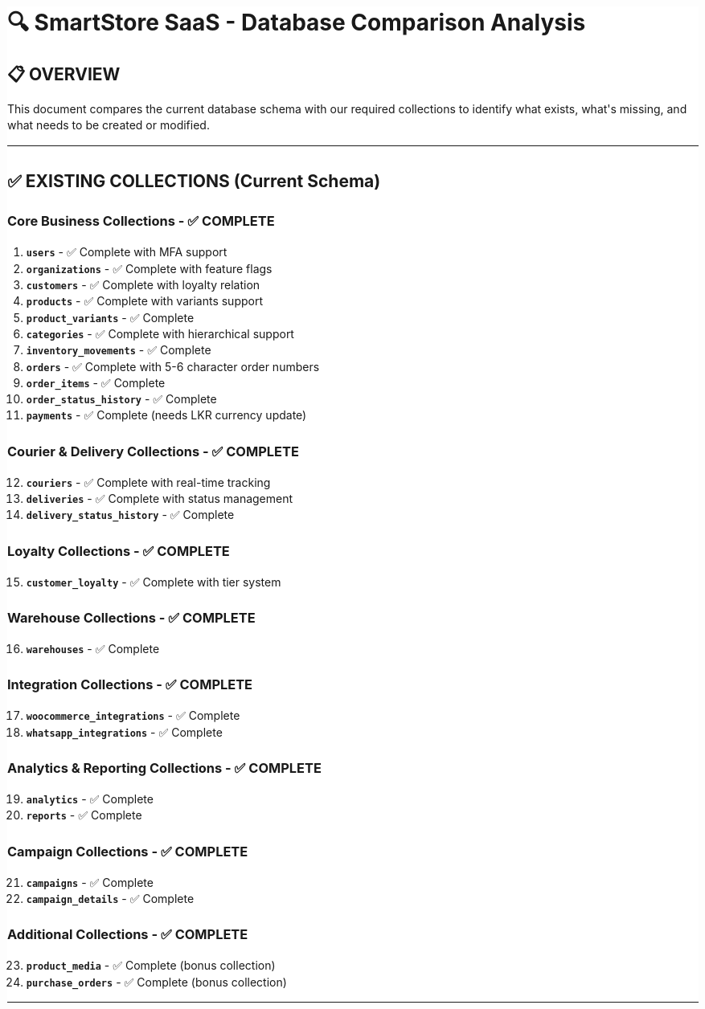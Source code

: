 # 🔍 SmartStore SaaS - Database Comparison Analysis

## 📋 **OVERVIEW**

This document compares the current database schema with our required collections to identify what exists, what's missing, and what needs to be created or modified.

---

## ✅ **EXISTING COLLECTIONS (Current Schema)**

### **Core Business Collections - ✅ COMPLETE**
1. **`users`** - ✅ Complete with MFA support
2. **`organizations`** - ✅ Complete with feature flags
3. **`customers`** - ✅ Complete with loyalty relation
4. **`products`** - ✅ Complete with variants support
5. **`product_variants`** - ✅ Complete
6. **`categories`** - ✅ Complete with hierarchical support
7. **`inventory_movements`** - ✅ Complete
8. **`orders`** - ✅ Complete with 5-6 character order numbers
9. **`order_items`** - ✅ Complete
10. **`order_status_history`** - ✅ Complete
11. **`payments`** - ✅ Complete (needs LKR currency update)

### **Courier & Delivery Collections - ✅ COMPLETE**
12. **`couriers`** - ✅ Complete with real-time tracking
13. **`deliveries`** - ✅ Complete with status management
14. **`delivery_status_history`** - ✅ Complete

### **Loyalty Collections - ✅ COMPLETE**
15. **`customer_loyalty`** - ✅ Complete with tier system

### **Warehouse Collections - ✅ COMPLETE**
16. **`warehouses`** - ✅ Complete

### **Integration Collections - ✅ COMPLETE**
17. **`woocommerce_integrations`** - ✅ Complete
18. **`whatsapp_integrations`** - ✅ Complete

### **Analytics & Reporting Collections - ✅ COMPLETE**
19. **`analytics`** - ✅ Complete
20. **`reports`** - ✅ Complete

### **Campaign Collections - ✅ COMPLETE**
21. **`campaigns`** - ✅ Complete
22. **`campaign_details`** - ✅ Complete

### **Additional Collections - ✅ COMPLETE**
23. **`product_media`** - ✅ Complete (bonus collection)
24. **`purchase_orders`** - ✅ Complete (bonus collection)

---